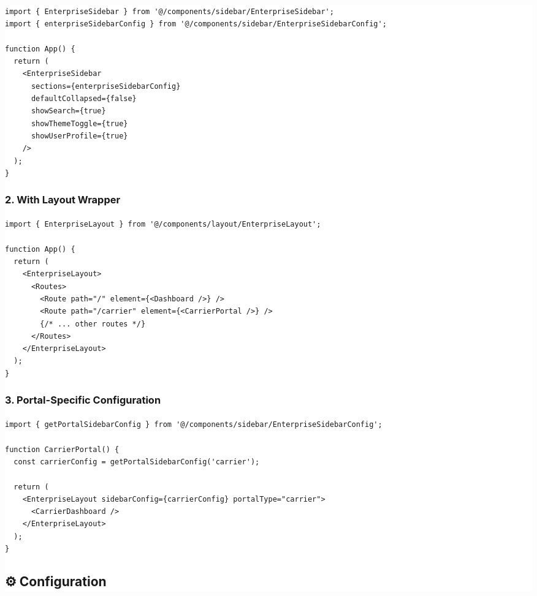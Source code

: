 ```tsx
import { EnterpriseSidebar } from '@/components/sidebar/EnterpriseSidebar';
import { enterpriseSidebarConfig } from '@/components/sidebar/EnterpriseSidebarConfig';

function App() {
  return (
    <EnterpriseSidebar
      sections={enterpriseSidebarConfig}
      defaultCollapsed={false}
      showSearch={true}
      showThemeToggle={true}
      showUserProfile={true}
    />
  );
}
```

### 2. With Layout Wrapper

```tsx
import { EnterpriseLayout } from '@/components/layout/EnterpriseLayout';

function App() {
  return (
    <EnterpriseLayout>
      <Routes>
        <Route path="/" element={<Dashboard />} />
        <Route path="/carrier" element={<CarrierPortal />} />
        {/* ... other routes */}
      </Routes>
    </EnterpriseLayout>
  );
}
```

### 3. Portal-Specific Configuration

```tsx
import { getPortalSidebarConfig } from '@/components/sidebar/EnterpriseSidebarConfig';

function CarrierPortal() {
  const carrierConfig = getPortalSidebarConfig('carrier');
  
  return (
    <EnterpriseLayout sidebarConfig={carrierConfig} portalType="carrier">
      <CarrierDashboard />
    </EnterpriseLayout>
  );
}
```

## ⚙️ Configuration
